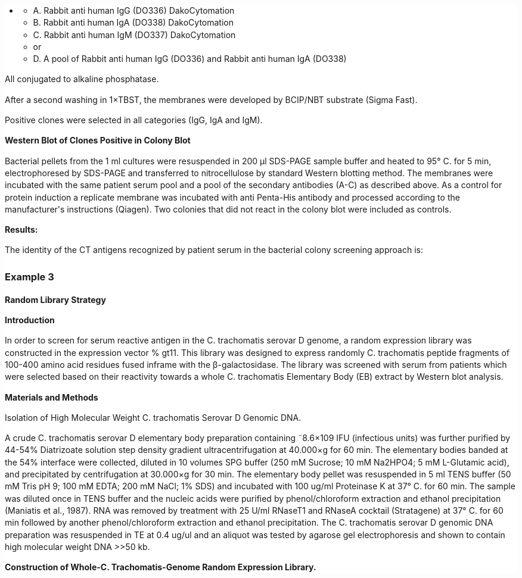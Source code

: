 
- - A. Rabbit anti human IgG (DO336) DakoCytomation
  - B. Rabbit anti human IgA (DO338) DakoCytomation
  - C. Rabbit anti human IgM (DO337) DakoCytomation
  - or
  - D. A pool of Rabbit anti human IgG (DO336) and Rabbit anti human IgA
    (DO338)

All conjugated to alkaline phosphatase.

After a second washing in 1×TBST, the membranes were developed by BCIP/NBT substrate (Sigma Fast).

Positive clones were selected in all categories (IgG, IgA and IgM).

**Western Blot of Clones Positive in Colony Blot**

Bacterial pellets from the 1 ml cultures were resuspended in 200 μl SDS-PAGE sample buffer and heated to 95° C. for 5 min, electrophoresed by SDS-PAGE and transferred to nitrocellulose by standard Western blotting method. The membranes were incubated with the same patient serum pool and a pool of the secondary antibodies (A-C) as described above. As a control for protein induction a replicate membrane was incubated with anti Penta-His antibody and processed according to the manufacturer's instructions (Qiagen). Two colonies that did not react in the colony blot were included as controls.

**Results:**

The identity of the CT antigens recognized by patient serum in the bacterial colony screening approach is:

### Example 3

**Random Library Strategy**

**Introduction**

In order to screen for serum reactive antigen in the C. trachomatis serovar D genome, a random expression library was constructed in the expression vector % gt11. This library was designed to express randomly C. trachomatis peptide fragments of 100-400 amino acid residues fused inframe with the β-galactosidase. The library was screened with serum from patients which were selected based on their reactivity towards a whole C. trachomatis Elementary Body (EB) extract by Western blot analysis.

**Materials and Methods**

Isolation of High Molecular Weight C. trachomatis Serovar D Genomic DNA.

A crude C. trachomatis serovar D elementary body preparation containing ˜8.6×109 IFU (infectious units) was further purified by 44-54% Diatrizoate solution step density gradient ultracentrifugation at 40.000×g for 60 min. The elementary bodies banded at the 54% interface were collected, diluted in 10 volumes SPG buffer (250 mM Sucrose; 10 mM Na2HPO4; 5 mM L-Glutamic acid), and precipitated by centrifugation at 30.000×g for 30 min. The elementary body pellet was resuspended in 5 ml TENS buffer (50 mM Tris pH 9; 100 mM EDTA; 200 mM NaCl; 1% SDS) and incubated with 100 ug/ml Proteinase K at 37° C. for 60 min. The sample was diluted once in TENS buffer and the nucleic acids were purified by phenol/chloroform extraction and ethanol precipitation (Maniatis et al., 1987). RNA was removed by treatment with 25 U/ml RNaseT1 and RNaseA cocktail (Stratagene) at 37° C. for 60 min followed by another phenol/chloroform extraction and ethanol precipitation. The C. trachomatis serovar D genomic DNA preparation was resuspended in TE at 0.4 ug/ul and an aliquot was tested by agarose gel electrophoresis and shown to contain high molecular weight DNA >>50 kb.

**Construction of Whole-C. Trachomatis-Genome Random Expression Library.**
